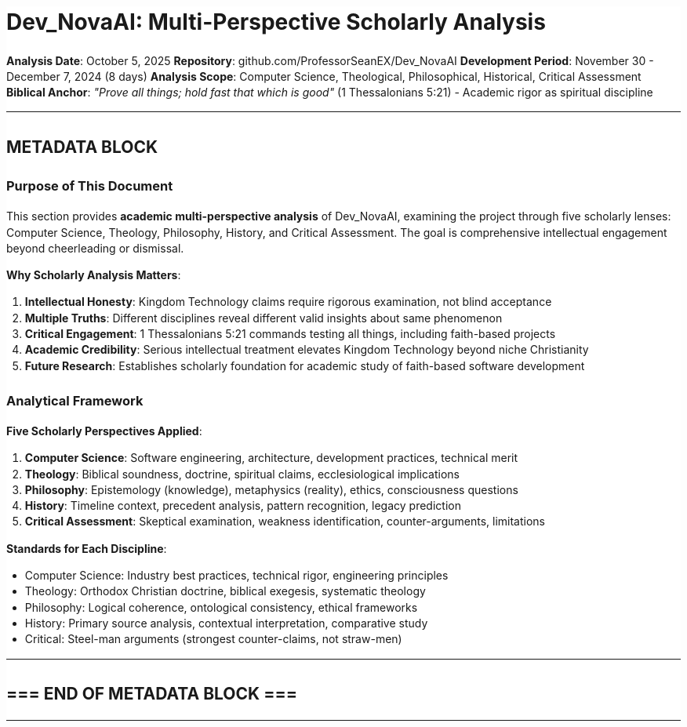 # Dev_NovaAI: Multi-Perspective Scholarly Analysis

**Analysis Date**: October 5, 2025
**Repository**: github.com/ProfessorSeanEX/Dev_NovaAI
**Development Period**: November 30 - December 7, 2024 (8 days)
**Analysis Scope**: Computer Science, Theological, Philosophical, Historical, Critical Assessment
**Biblical Anchor**: *"Prove all things; hold fast that which is good"* (1 Thessalonians 5:21) - Academic rigor as spiritual discipline

---

## METADATA BLOCK

### Purpose of This Document

This section provides **academic multi-perspective analysis** of Dev_NovaAI, examining the project through five scholarly lenses: Computer Science, Theology, Philosophy, History, and Critical Assessment. The goal is comprehensive intellectual engagement beyond cheerleading or dismissal.

**Why Scholarly Analysis Matters**:

1. **Intellectual Honesty**: Kingdom Technology claims require rigorous examination, not blind acceptance
2. **Multiple Truths**: Different disciplines reveal different valid insights about same phenomenon
3. **Critical Engagement**: 1 Thessalonians 5:21 commands testing all things, including faith-based projects
4. **Academic Credibility**: Serious intellectual treatment elevates Kingdom Technology beyond niche Christianity
5. **Future Research**: Establishes scholarly foundation for academic study of faith-based software development

### Analytical Framework

**Five Scholarly Perspectives Applied**:

1. **Computer Science**: Software engineering, architecture, development practices, technical merit
2. **Theology**: Biblical soundness, doctrine, spiritual claims, ecclesiological implications
3. **Philosophy**: Epistemology (knowledge), metaphysics (reality), ethics, consciousness questions
4. **History**: Timeline context, precedent analysis, pattern recognition, legacy prediction
5. **Critical Assessment**: Skeptical examination, weakness identification, counter-arguments, limitations

**Standards for Each Discipline**:
- Computer Science: Industry best practices, technical rigor, engineering principles
- Theology: Orthodox Christian doctrine, biblical exegesis, systematic theology
- Philosophy: Logical coherence, ontological consistency, ethical frameworks
- History: Primary source analysis, contextual interpretation, comparative study
- Critical: Steel-man arguments (strongest counter-claims, not straw-men)

---

## === END OF METADATA BLOCK ===

---